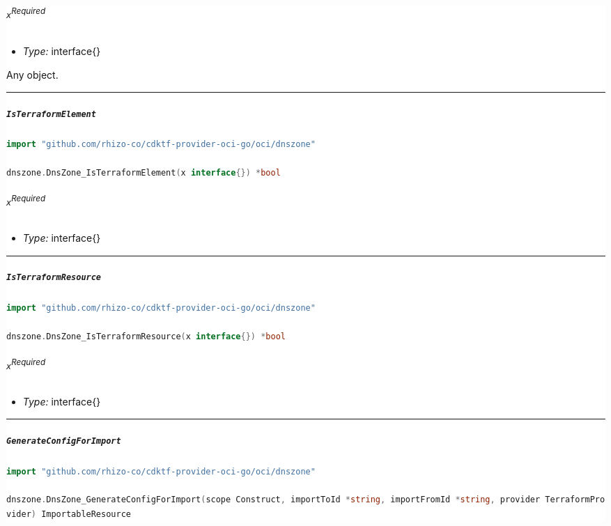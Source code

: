 ###### `x`<sup>Required</sup> <a name="x" id="rhizo-co-terraform-provider-oci.dnsZone.DnsZone.isConstruct.parameter.x"></a>

- *Type:* interface{}

Any object.

---

##### `IsTerraformElement` <a name="IsTerraformElement" id="rhizo-co-terraform-provider-oci.dnsZone.DnsZone.isTerraformElement"></a>

```go
import "github.com/rhizo-co/cdktf-provider-oci-go/oci/dnszone"

dnszone.DnsZone_IsTerraformElement(x interface{}) *bool
```

###### `x`<sup>Required</sup> <a name="x" id="rhizo-co-terraform-provider-oci.dnsZone.DnsZone.isTerraformElement.parameter.x"></a>

- *Type:* interface{}

---

##### `IsTerraformResource` <a name="IsTerraformResource" id="rhizo-co-terraform-provider-oci.dnsZone.DnsZone.isTerraformResource"></a>

```go
import "github.com/rhizo-co/cdktf-provider-oci-go/oci/dnszone"

dnszone.DnsZone_IsTerraformResource(x interface{}) *bool
```

###### `x`<sup>Required</sup> <a name="x" id="rhizo-co-terraform-provider-oci.dnsZone.DnsZone.isTerraformResource.parameter.x"></a>

- *Type:* interface{}

---

##### `GenerateConfigForImport` <a name="GenerateConfigForImport" id="rhizo-co-terraform-provider-oci.dnsZone.DnsZone.generateConfigForImport"></a>

```go
import "github.com/rhizo-co/cdktf-provider-oci-go/oci/dnszone"

dnszone.DnsZone_GenerateConfigForImport(scope Construct, importToId *string, importFromId *string, provider TerraformProvider) ImportableResource
```
